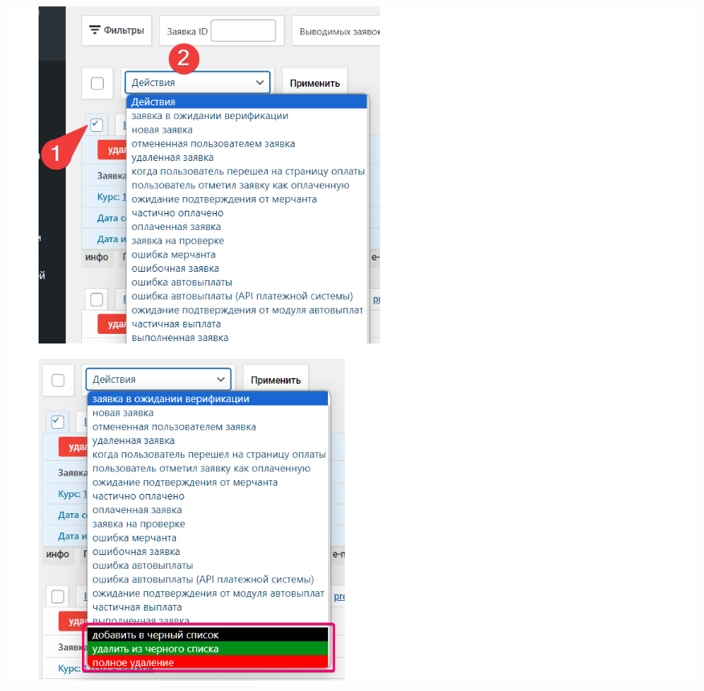 <div><figure><img src="../../.gitbook/assets/image (1619).png" alt="" width="425"><figcaption></figcaption></figure> <figure><img src="../../.gitbook/assets/image (1621).png" alt="" width="381"><figcaption></figcaption></figure></div>
